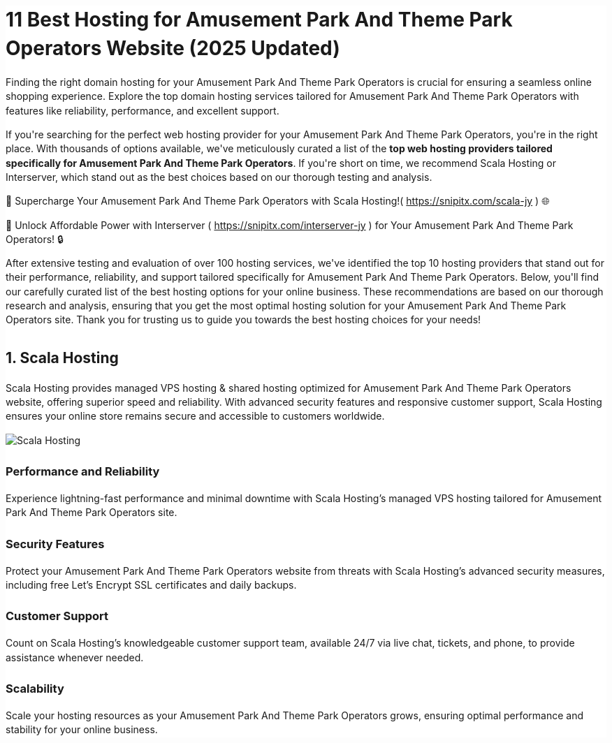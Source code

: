 # 11 Best Hosting for Amusement Park And Theme Park Operators Website (2025 Updated)

Finding the right domain hosting for your Amusement Park And Theme Park Operators is crucial for ensuring a seamless online shopping experience. Explore the top domain hosting services tailored for Amusement Park And Theme Park Operators with features like reliability, performance, and excellent support.

If you're searching for the perfect web hosting provider for your Amusement Park And Theme Park Operators, you're in the right place. With thousands of options available, we've meticulously curated a list of the **top web hosting providers tailored specifically for Amusement Park And Theme Park Operators**. If you're short on time, we recommend Scala Hosting or Interserver, which stand out as the best choices based on our thorough testing and analysis.

🚀 Supercharge Your Amusement Park And Theme Park Operators with Scala Hosting!( https://snipitx.com/scala-jy ) 🌐 

💸 Unlock Affordable Power with Interserver ( https://snipitx.com/interserver-jy ) for Your Amusement Park And Theme Park Operators! 🔒

After extensive testing and evaluation of over 100 hosting services, we've identified the top 10 hosting providers that stand out for their performance, reliability, and support tailored specifically for Amusement Park And Theme Park Operators. Below, you'll find our carefully curated list of the best hosting options for your online business. These recommendations are based on our thorough research and analysis, ensuring that you get the most optimal hosting solution for your Amusement Park And Theme Park Operators site. Thank you for trusting us to guide you towards the best hosting choices for your needs!

## 1. Scala Hosting

Scala Hosting provides managed VPS hosting & shared hosting optimized for Amusement Park And Theme Park Operators website, offering superior speed and reliability. With advanced security features and responsive customer support, Scala Hosting ensures your online store remains secure and accessible to customers worldwide.

![Scala Hosting](https://i.imgur.com/uJ5JIK3.png "Scala Web Hosting")

### Performance and Reliability
Experience lightning-fast performance and minimal downtime with Scala Hosting’s managed VPS hosting tailored for Amusement Park And Theme Park Operators site.

### Security Features
Protect your Amusement Park And Theme Park Operators website from threats with Scala Hosting’s advanced security measures, including free Let’s Encrypt SSL certificates and daily backups.

### Customer Support
Count on Scala Hosting’s knowledgeable customer support team, available 24/7 via live chat, tickets, and phone, to provide assistance whenever needed.

### Scalability
Scale your hosting resources as your Amusement Park And Theme Park Operators grows, ensuring optimal performance and stability for your online business.

